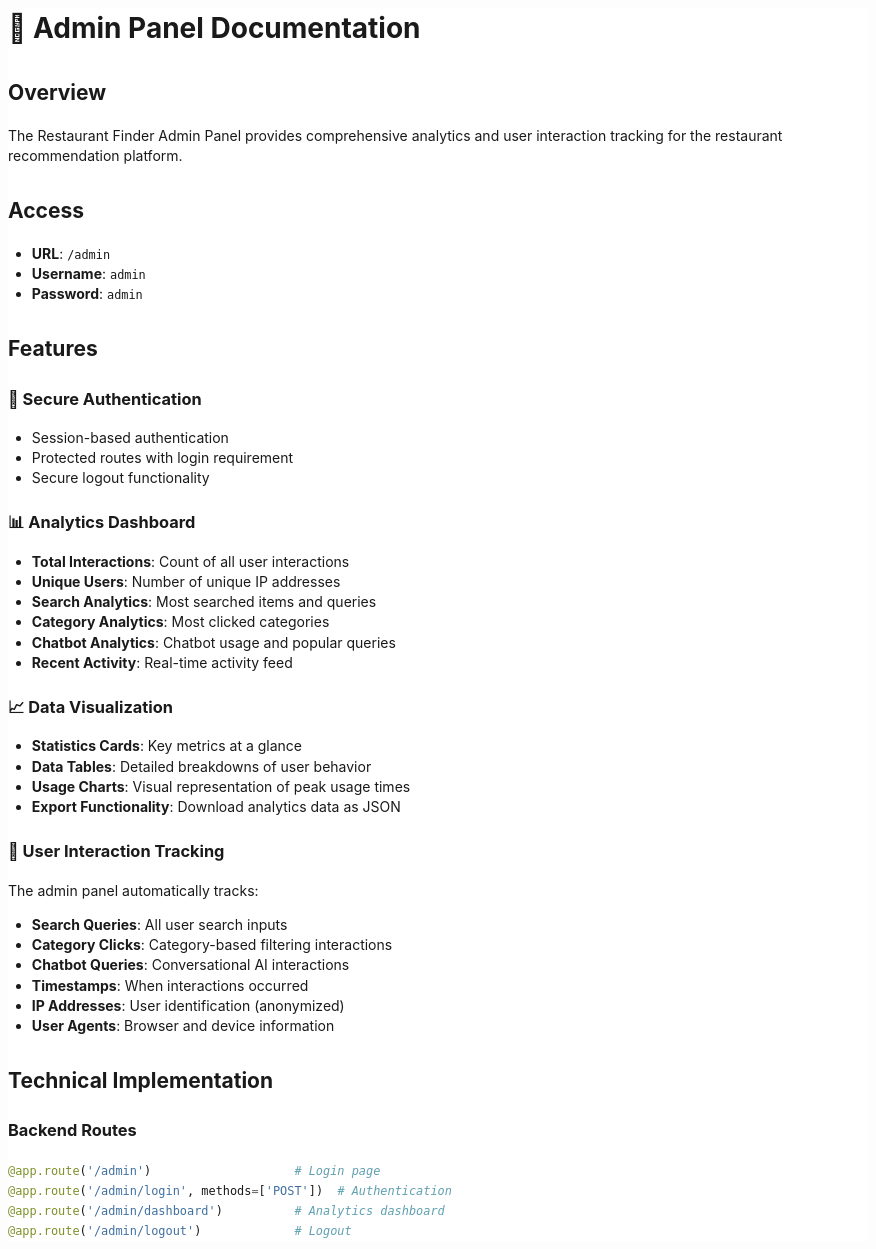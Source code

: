 # 🔐 Admin Panel Documentation

## Overview
The Restaurant Finder Admin Panel provides comprehensive analytics and user interaction tracking for the restaurant recommendation platform.

## Access
- **URL**: `/admin`
- **Username**: `admin`
- **Password**: `admin`

## Features

### 🔐 Secure Authentication
- Session-based authentication
- Protected routes with login requirement
- Secure logout functionality

### 📊 Analytics Dashboard
- **Total Interactions**: Count of all user interactions
- **Unique Users**: Number of unique IP addresses
- **Search Analytics**: Most searched items and queries
- **Category Analytics**: Most clicked categories
- **Chatbot Analytics**: Chatbot usage and popular queries
- **Recent Activity**: Real-time activity feed

### 📈 Data Visualization
- **Statistics Cards**: Key metrics at a glance
- **Data Tables**: Detailed breakdowns of user behavior
- **Usage Charts**: Visual representation of peak usage times
- **Export Functionality**: Download analytics data as JSON

### 🎯 User Interaction Tracking
The admin panel automatically tracks:
- **Search Queries**: All user search inputs
- **Category Clicks**: Category-based filtering interactions
- **Chatbot Queries**: Conversational AI interactions
- **Timestamps**: When interactions occurred
- **IP Addresses**: User identification (anonymized)
- **User Agents**: Browser and device information

## Technical Implementation

### Backend Routes
```python
@app.route('/admin')                    # Login page
@app.route('/admin/login', methods=['POST'])  # Authentication
@app.route('/admin/dashboard')          # Analytics dashboard
@app.route('/admin/logout')             # Logout
```
